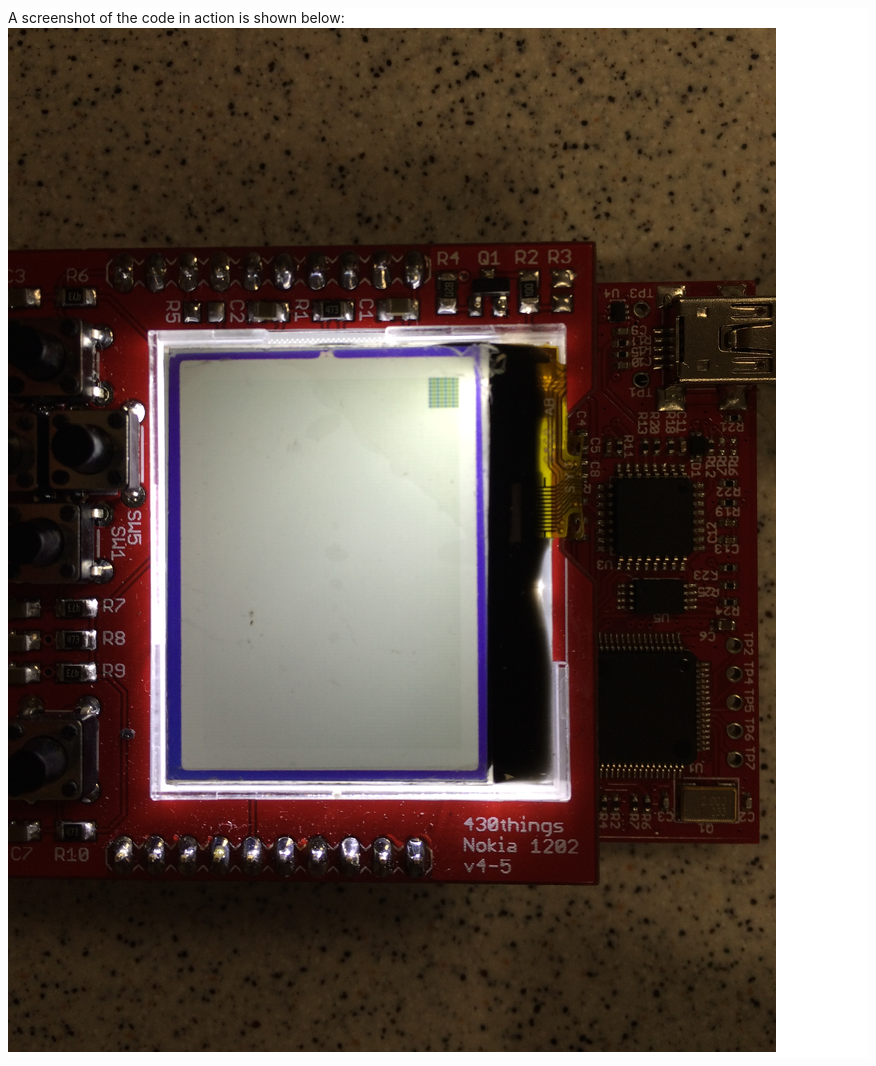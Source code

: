 
A screenshot of the code in action is shown below: 
![alt tag](https://raw.githubusercontent.com/JohnTerragnoli/ECE382_Lab03/master/One%20Brick.JPG "Required Functionality")
